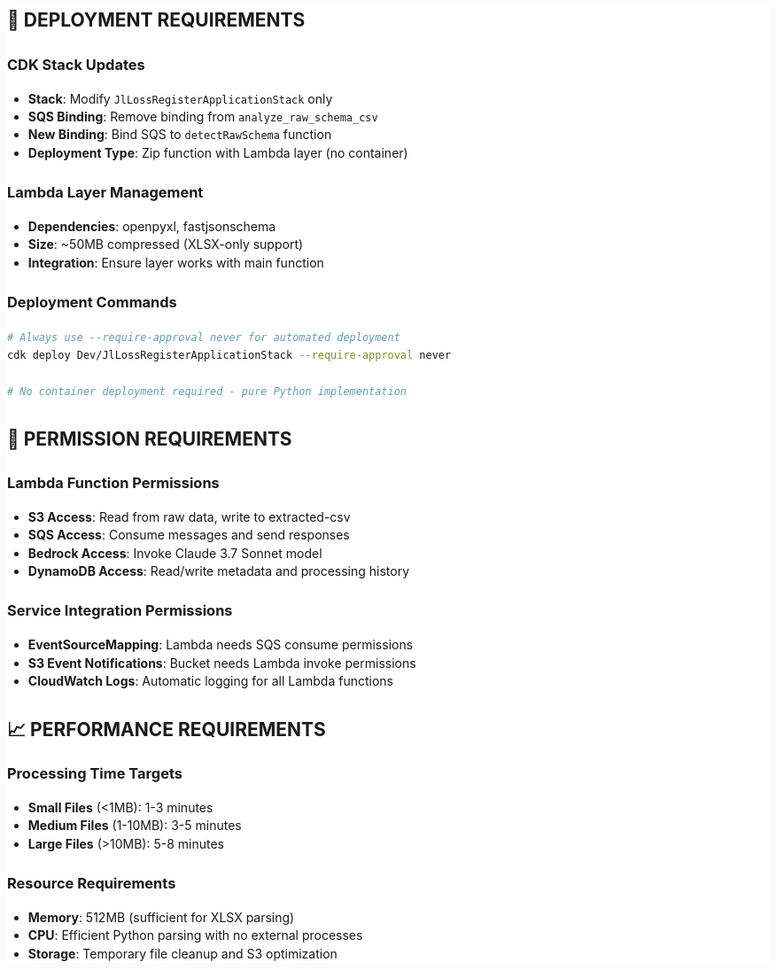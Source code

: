 ```json
```

## **🚀 DEPLOYMENT REQUIREMENTS**

### **CDK Stack Updates**
- **Stack**: Modify `JlLossRegisterApplicationStack` only
- **SQS Binding**: Remove binding from `analyze_raw_schema_csv`
- **New Binding**: Bind SQS to `detectRawSchema` function
- **Deployment Type**: Zip function with Lambda layer (no container)

### **Lambda Layer Management**
- **Dependencies**: openpyxl, fastjsonschema
- **Size**: ~50MB compressed (XLSX-only support)
- **Integration**: Ensure layer works with main function

### **Deployment Commands**
```bash
# Always use --require-approval never for automated deployment
cdk deploy Dev/JlLossRegisterApplicationStack --require-approval never

# No container deployment required - pure Python implementation
```

## **🔐 PERMISSION REQUIREMENTS**

### **Lambda Function Permissions**
- **S3 Access**: Read from raw data, write to extracted-csv
- **SQS Access**: Consume messages and send responses
- **Bedrock Access**: Invoke Claude 3.7 Sonnet model
- **DynamoDB Access**: Read/write metadata and processing history

### **Service Integration Permissions**
- **EventSourceMapping**: Lambda needs SQS consume permissions
- **S3 Event Notifications**: Bucket needs Lambda invoke permissions
- **CloudWatch Logs**: Automatic logging for all Lambda functions

## **📈 PERFORMANCE REQUIREMENTS**

### **Processing Time Targets**
- **Small Files** (<1MB): 1-3 minutes
- **Medium Files** (1-10MB): 3-5 minutes
- **Large Files** (>10MB): 5-8 minutes

### **Resource Requirements**
- **Memory**: 512MB (sufficient for XLSX parsing)
- **CPU**: Efficient Python parsing with no external processes
- **Storage**: Temporary file cleanup and S3 optimization
